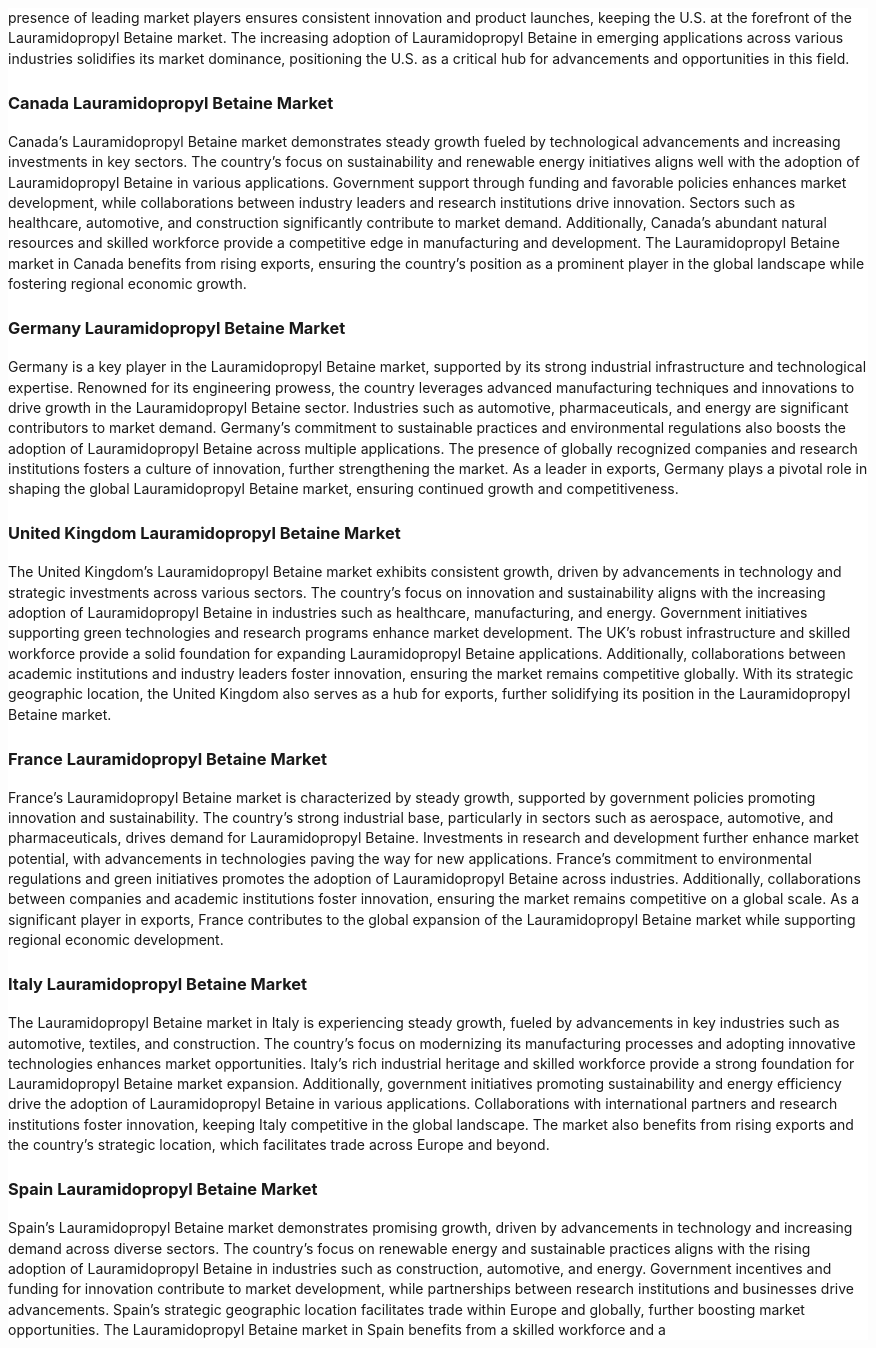 presence of leading market players ensures consistent innovation and product launches, keeping the U.S. at the forefront of the Lauramidopropyl Betaine market. The increasing adoption of Lauramidopropyl Betaine in emerging applications across various industries solidifies its market dominance, positioning the U.S. as a critical hub for advancements and opportunities in this field.</p><h3>Canada Lauramidopropyl Betaine Market</h3><p>Canada&rsquo;s Lauramidopropyl Betaine market demonstrates steady growth fueled by technological advancements and increasing investments in key sectors. The country&rsquo;s focus on sustainability and renewable energy initiatives aligns well with the adoption of Lauramidopropyl Betaine in various applications. Government support through funding and favorable policies enhances market development, while collaborations between industry leaders and research institutions drive innovation. Sectors such as healthcare, automotive, and construction significantly contribute to market demand. Additionally, Canada&rsquo;s abundant natural resources and skilled workforce provide a competitive edge in manufacturing and development. The Lauramidopropyl Betaine market in Canada benefits from rising exports, ensuring the country&rsquo;s position as a prominent player in the global landscape while fostering regional economic growth.</p><h3>Germany Lauramidopropyl Betaine Market</h3><p>Germany is a key player in the Lauramidopropyl Betaine market, supported by its strong industrial infrastructure and technological expertise. Renowned for its engineering prowess, the country leverages advanced manufacturing techniques and innovations to drive growth in the Lauramidopropyl Betaine sector. Industries such as automotive, pharmaceuticals, and energy are significant contributors to market demand. Germany&rsquo;s commitment to sustainable practices and environmental regulations also boosts the adoption of Lauramidopropyl Betaine across multiple applications. The presence of globally recognized companies and research institutions fosters a culture of innovation, further strengthening the market. As a leader in exports, Germany plays a pivotal role in shaping the global Lauramidopropyl Betaine market, ensuring continued growth and competitiveness.</p><h3>United Kingdom Lauramidopropyl Betaine Market</h3><p>The United Kingdom&rsquo;s Lauramidopropyl Betaine market exhibits consistent growth, driven by advancements in technology and strategic investments across various sectors. The country&rsquo;s focus on innovation and sustainability aligns with the increasing adoption of Lauramidopropyl Betaine in industries such as healthcare, manufacturing, and energy. Government initiatives supporting green technologies and research programs enhance market development. The UK&rsquo;s robust infrastructure and skilled workforce provide a solid foundation for expanding Lauramidopropyl Betaine applications. Additionally, collaborations between academic institutions and industry leaders foster innovation, ensuring the market remains competitive globally. With its strategic geographic location, the United Kingdom also serves as a hub for exports, further solidifying its position in the Lauramidopropyl Betaine market.</p><h3>France Lauramidopropyl Betaine Market</h3><p>France&rsquo;s Lauramidopropyl Betaine market is characterized by steady growth, supported by government policies promoting innovation and sustainability. The country&rsquo;s strong industrial base, particularly in sectors such as aerospace, automotive, and pharmaceuticals, drives demand for Lauramidopropyl Betaine. Investments in research and development further enhance market potential, with advancements in technologies paving the way for new applications. France&rsquo;s commitment to environmental regulations and green initiatives promotes the adoption of Lauramidopropyl Betaine across industries. Additionally, collaborations between companies and academic institutions foster innovation, ensuring the market remains competitive on a global scale. As a significant player in exports, France contributes to the global expansion of the Lauramidopropyl Betaine market while supporting regional economic development.</p><h3>Italy Lauramidopropyl Betaine Market</h3><p>The Lauramidopropyl Betaine market in Italy is experiencing steady growth, fueled by advancements in key industries such as automotive, textiles, and construction. The country&rsquo;s focus on modernizing its manufacturing processes and adopting innovative technologies enhances market opportunities. Italy&rsquo;s rich industrial heritage and skilled workforce provide a strong foundation for Lauramidopropyl Betaine market expansion. Additionally, government initiatives promoting sustainability and energy efficiency drive the adoption of Lauramidopropyl Betaine in various applications. Collaborations with international partners and research institutions foster innovation, keeping Italy competitive in the global landscape. The market also benefits from rising exports and the country&rsquo;s strategic location, which facilitates trade across Europe and beyond.</p><h3>Spain Lauramidopropyl Betaine Market</h3><p>Spain&rsquo;s Lauramidopropyl Betaine market demonstrates promising growth, driven by advancements in technology and increasing demand across diverse sectors. The country&rsquo;s focus on renewable energy and sustainable practices aligns with the rising adoption of Lauramidopropyl Betaine in industries such as construction, automotive, and energy. Government incentives and funding for innovation contribute to market development, while partnerships between research institutions and businesses drive advancements. Spain&rsquo;s strategic geographic location facilitates trade within Europe and globally, further boosting market opportunities. The Lauramidopropyl Betaine market in Spain benefits from a skilled workforce and a